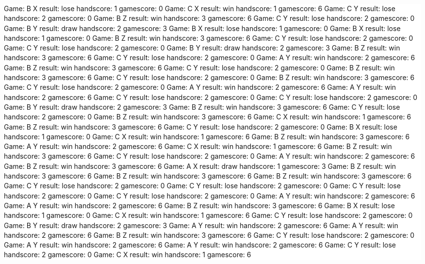 Game: B X result: lose  handscore: 1 gamescore: 0
Game: C X result: win   handscore: 1 gamescore: 6
Game: C Y result: lose  handscore: 2 gamescore: 0
Game: B Z result: win   handscore: 3 gamescore: 6
Game: C Y result: lose  handscore: 2 gamescore: 0
Game: B Y result: draw  handscore: 2 gamescore: 3
Game: B X result: lose  handscore: 1 gamescore: 0
Game: B X result: lose  handscore: 1 gamescore: 0
Game: B Z result: win   handscore: 3 gamescore: 6
Game: C Y result: lose  handscore: 2 gamescore: 0
Game: C Y result: lose  handscore: 2 gamescore: 0
Game: B Y result: draw  handscore: 2 gamescore: 3
Game: B Z result: win   handscore: 3 gamescore: 6
Game: C Y result: lose  handscore: 2 gamescore: 0
Game: A Y result: win   handscore: 2 gamescore: 6
Game: B Z result: win   handscore: 3 gamescore: 6
Game: C Y result: lose  handscore: 2 gamescore: 0
Game: B Z result: win   handscore: 3 gamescore: 6
Game: C Y result: lose  handscore: 2 gamescore: 0
Game: B Z result: win   handscore: 3 gamescore: 6
Game: C Y result: lose  handscore: 2 gamescore: 0
Game: A Y result: win   handscore: 2 gamescore: 6
Game: A Y result: win   handscore: 2 gamescore: 6
Game: C Y result: lose  handscore: 2 gamescore: 0
Game: C Y result: lose  handscore: 2 gamescore: 0
Game: B Y result: draw  handscore: 2 gamescore: 3
Game: B Z result: win   handscore: 3 gamescore: 6
Game: C Y result: lose  handscore: 2 gamescore: 0
Game: B Z result: win   handscore: 3 gamescore: 6
Game: C X result: win   handscore: 1 gamescore: 6
Game: B Z result: win   handscore: 3 gamescore: 6
Game: C Y result: lose  handscore: 2 gamescore: 0
Game: B X result: lose  handscore: 1 gamescore: 0
Game: C X result: win   handscore: 1 gamescore: 6
Game: B Z result: win   handscore: 3 gamescore: 6
Game: A Y result: win   handscore: 2 gamescore: 6
Game: C X result: win   handscore: 1 gamescore: 6
Game: B Z result: win   handscore: 3 gamescore: 6
Game: C Y result: lose  handscore: 2 gamescore: 0
Game: A Y result: win   handscore: 2 gamescore: 6
Game: B Z result: win   handscore: 3 gamescore: 6
Game: A X result: draw  handscore: 1 gamescore: 3
Game: B Z result: win   handscore: 3 gamescore: 6
Game: B Z result: win   handscore: 3 gamescore: 6
Game: B Z result: win   handscore: 3 gamescore: 6
Game: C Y result: lose  handscore: 2 gamescore: 0
Game: C Y result: lose  handscore: 2 gamescore: 0
Game: C Y result: lose  handscore: 2 gamescore: 0
Game: C Y result: lose  handscore: 2 gamescore: 0
Game: A Y result: win   handscore: 2 gamescore: 6
Game: A Y result: win   handscore: 2 gamescore: 6
Game: B Z result: win   handscore: 3 gamescore: 6
Game: B X result: lose  handscore: 1 gamescore: 0
Game: C X result: win   handscore: 1 gamescore: 6
Game: C Y result: lose  handscore: 2 gamescore: 0
Game: B Y result: draw  handscore: 2 gamescore: 3
Game: A Y result: win   handscore: 2 gamescore: 6
Game: A Y result: win   handscore: 2 gamescore: 6
Game: B Z result: win   handscore: 3 gamescore: 6
Game: C Y result: lose  handscore: 2 gamescore: 0
Game: A Y result: win   handscore: 2 gamescore: 6
Game: A Y result: win   handscore: 2 gamescore: 6
Game: C Y result: lose  handscore: 2 gamescore: 0
Game: C X result: win   handscore: 1 gamescore: 6